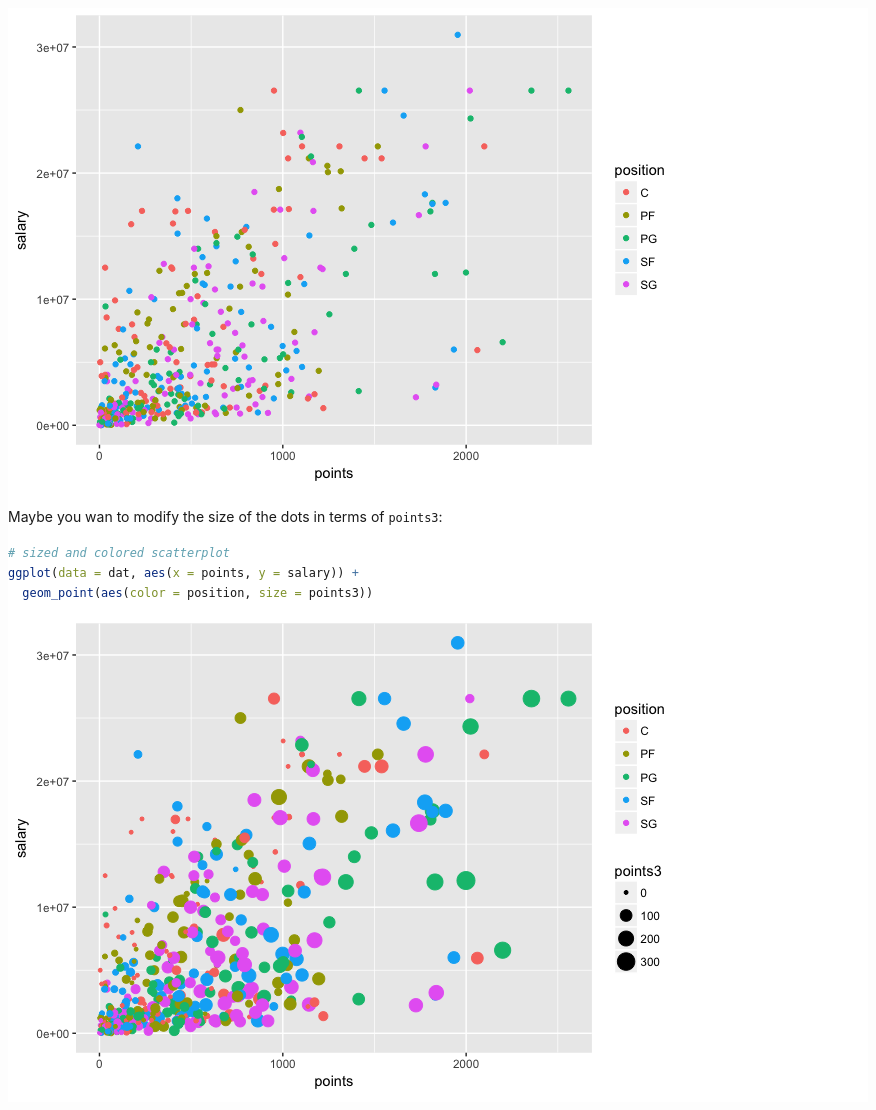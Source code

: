 ![](lab05-dplyr-ggplot-basics_files/figure-markdown_github/unnamed-chunk-21-1.png)

Maybe you wan to modify the size of the dots in terms of `points3`:

``` r
# sized and colored scatterplot 
ggplot(data = dat, aes(x = points, y = salary)) +
  geom_point(aes(color = position, size = points3))
```

![](lab05-dplyr-ggplot-basics_files/figure-markdown_github/unnamed-chunk-22-1.png)
